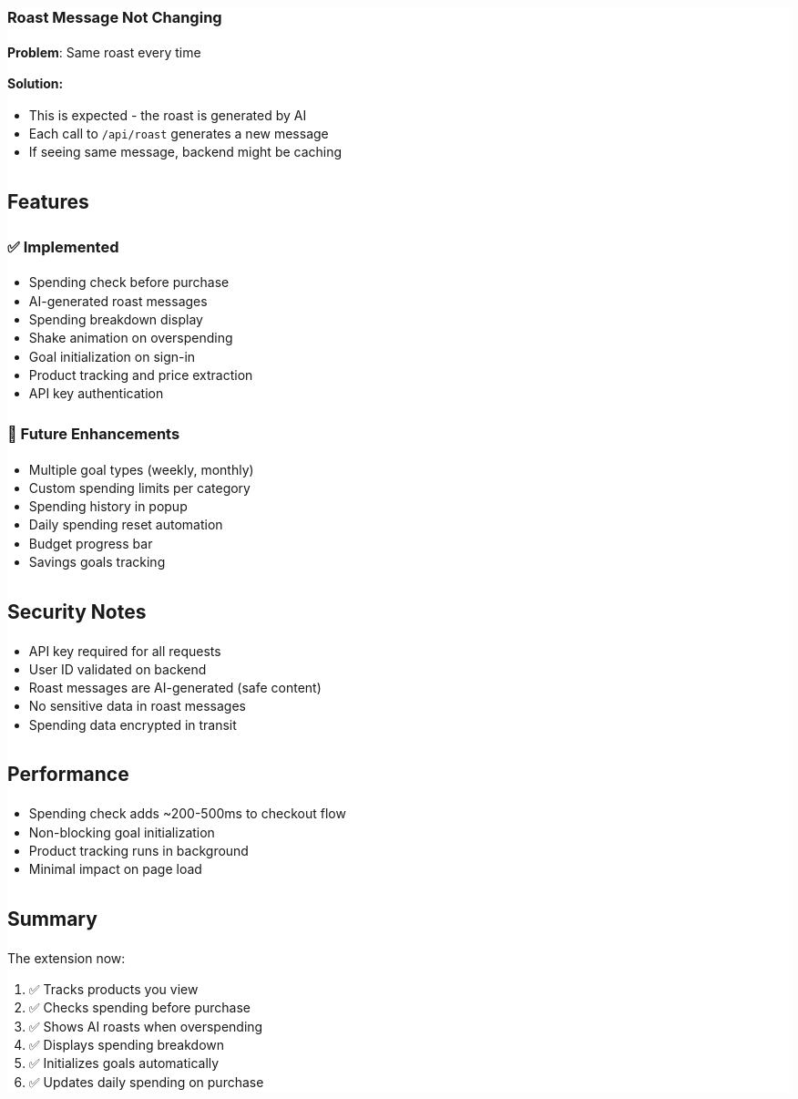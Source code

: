 ### Roast Message Not Changing

**Problem**: Same roast every time

**Solution:**
- This is expected - the roast is generated by AI
- Each call to `/api/roast` generates a new message
- If seeing same message, backend might be caching

## Features

### ✅ Implemented

- Spending check before purchase
- AI-generated roast messages
- Spending breakdown display
- Shake animation on overspending
- Goal initialization on sign-in
- Product tracking and price extraction
- API key authentication

### 🔄 Future Enhancements

- Multiple goal types (weekly, monthly)
- Custom spending limits per category
- Spending history in popup
- Daily spending reset automation
- Budget progress bar
- Savings goals tracking

## Security Notes

- API key required for all requests
- User ID validated on backend
- Roast messages are AI-generated (safe content)
- No sensitive data in roast messages
- Spending data encrypted in transit

## Performance

- Spending check adds ~200-500ms to checkout flow
- Non-blocking goal initialization
- Product tracking runs in background
- Minimal impact on page load

## Summary

The extension now:
1. ✅ Tracks products you view
2. ✅ Checks spending before purchase
3. ✅ Shows AI roasts when overspending
4. ✅ Displays spending breakdown
5. ✅ Initializes goals automatically
6. ✅ Updates daily spending on purchase
